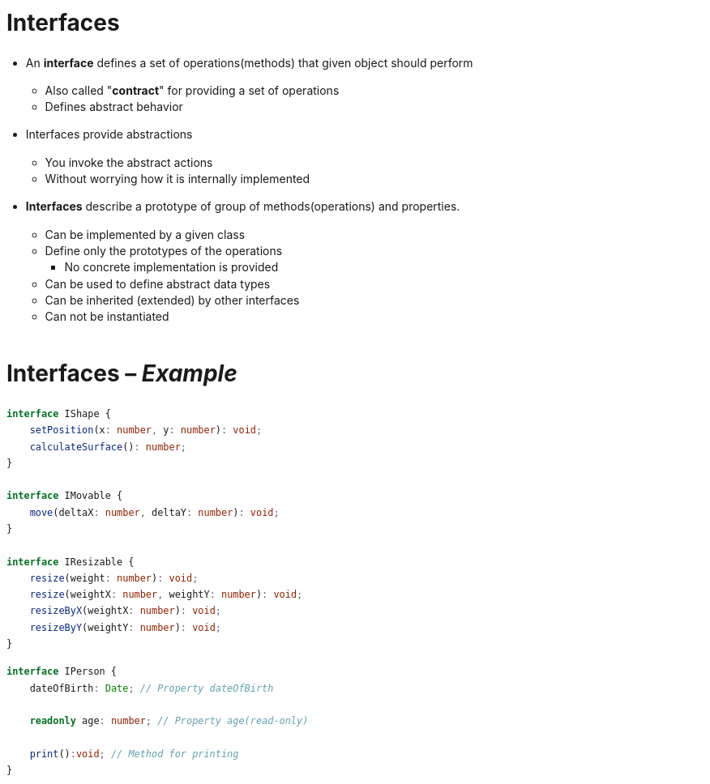 






# <a id="interfacesId"></a>Interfaces
- An **interface** defines a set of operations(methods) that given object should perform
  - Also called "**contract**" for providing a set of operations
  - Defines abstract behavior
- Interfaces provide abstractions
  - You invoke the abstract actions
  - Without worrying how it is internally implemented




- **Interfaces** describe a prototype of group of methods(operations) and properties.
  - Can be implemented by a given class
  - Define only the prototypes of the operations
    - No concrete implementation is provided
  - Can be used to define abstract data types
  - Can be inherited (extended) by other interfaces
  - Can not be instantiated



# Interfaces – _Example_

```typescript
interface IShape {
    setPosition(x: number, y: number): void;
    calculateSurface(): number;
}

interface IMovable {
    move(deltaX: number, deltaY: number): void;
}

interface IResizable {
    resize(weight: number): void;
    resize(weightX: number, weightY: number): void;
    resizeByX(weightX: number): void;
    resizeByY(weightY: number): void;
}
```






```typescript
interface IPerson {
    dateOfBirth: Date; // Property dateOfBirth

    readonly age: number; // Property age(read-only)

    print():void; // Method for printing
}
```
